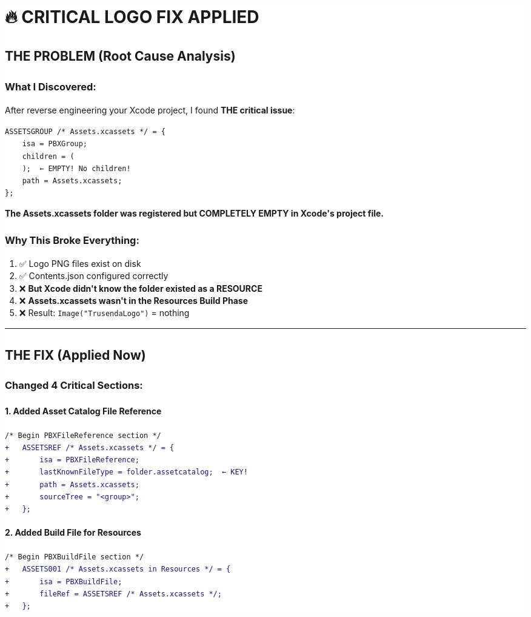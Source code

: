 # 🔥 CRITICAL LOGO FIX APPLIED

## THE PROBLEM (Root Cause Analysis)

### What I Discovered:
After reverse engineering your Xcode project, I found **THE critical issue**:

```
ASSETSGROUP /* Assets.xcassets */ = {
    isa = PBXGroup;
    children = (
    );  ← EMPTY! No children!
    path = Assets.xcassets;
};
```

**The Assets.xcassets folder was registered but COMPLETELY EMPTY in Xcode's project file.**

### Why This Broke Everything:
1. ✅ Logo PNG files exist on disk
2. ✅ Contents.json configured correctly
3. ❌ **But Xcode didn't know the folder existed as a RESOURCE**
4. ❌ **Assets.xcassets wasn't in the Resources Build Phase**
5. ❌ Result: `Image("TrusendaLogo")` = nothing

---

## THE FIX (Applied Now)

### Changed 4 Critical Sections:

#### 1. Added Asset Catalog File Reference
```diff
/* Begin PBXFileReference section */
+   ASSETSREF /* Assets.xcassets */ = {
+       isa = PBXFileReference; 
+       lastKnownFileType = folder.assetcatalog;  ← KEY!
+       path = Assets.xcassets; 
+       sourceTree = "<group>";
+   };
```

#### 2. Added Build File for Resources
```diff
/* Begin PBXBuildFile section */
+   ASSETS001 /* Assets.xcassets in Resources */ = {
+       isa = PBXBuildFile; 
+       fileRef = ASSETSREF /* Assets.xcassets */;
+   };
```
